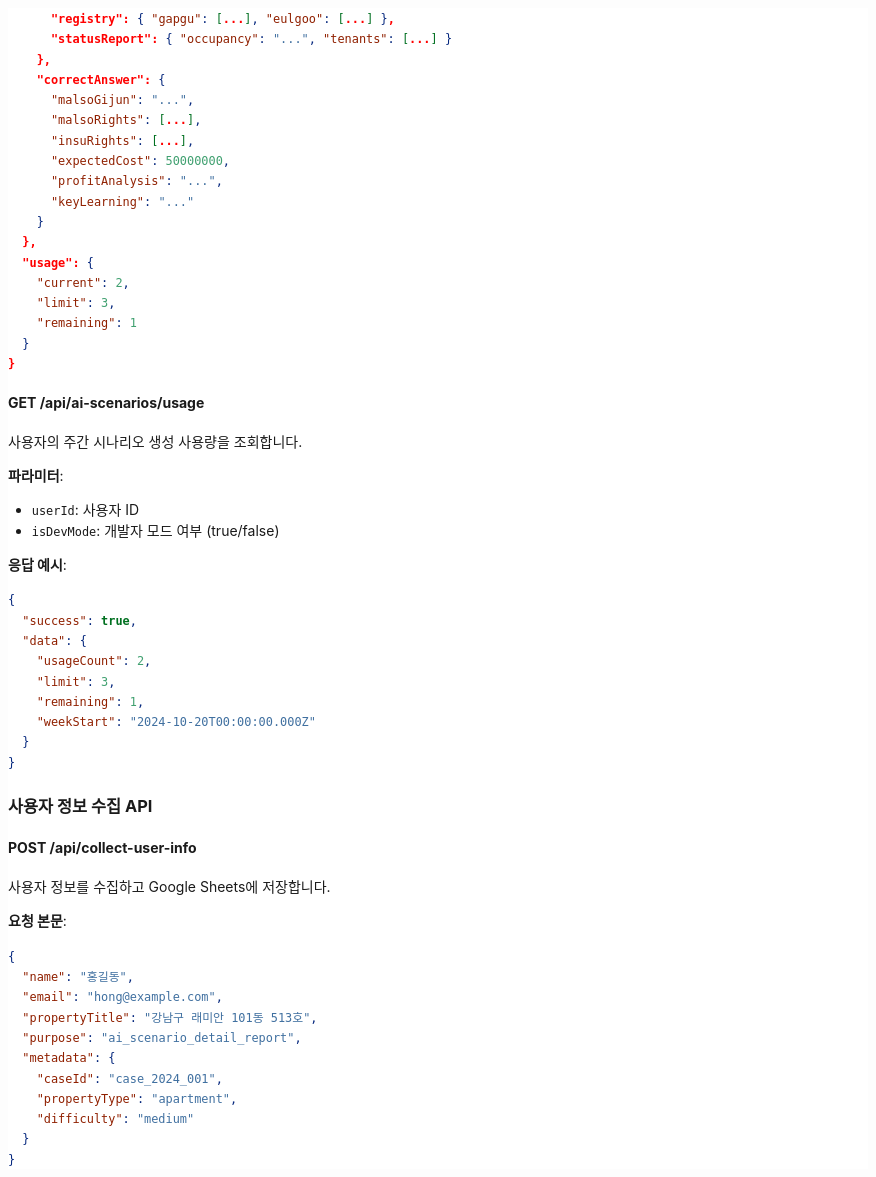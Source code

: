 ```json
      "registry": { "gapgu": [...], "eulgoo": [...] },
      "statusReport": { "occupancy": "...", "tenants": [...] }
    },
    "correctAnswer": {
      "malsoGijun": "...",
      "malsoRights": [...],
      "insuRights": [...],
      "expectedCost": 50000000,
      "profitAnalysis": "...",
      "keyLearning": "..."
    }
  },
  "usage": {
    "current": 2,
    "limit": 3,
    "remaining": 1
  }
}
```

#### GET /api/ai-scenarios/usage

사용자의 주간 시나리오 생성 사용량을 조회합니다.

**파라미터**:

- `userId`: 사용자 ID
- `isDevMode`: 개발자 모드 여부 (true/false)

**응답 예시**:

```json
{
  "success": true,
  "data": {
    "usageCount": 2,
    "limit": 3,
    "remaining": 1,
    "weekStart": "2024-10-20T00:00:00.000Z"
  }
}
```

### 사용자 정보 수집 API

#### POST /api/collect-user-info

사용자 정보를 수집하고 Google Sheets에 저장합니다.

**요청 본문**:

```json
{
  "name": "홍길동",
  "email": "hong@example.com",
  "propertyTitle": "강남구 래미안 101동 513호",
  "purpose": "ai_scenario_detail_report",
  "metadata": {
    "caseId": "case_2024_001",
    "propertyType": "apartment",
    "difficulty": "medium"
  }
}
```
